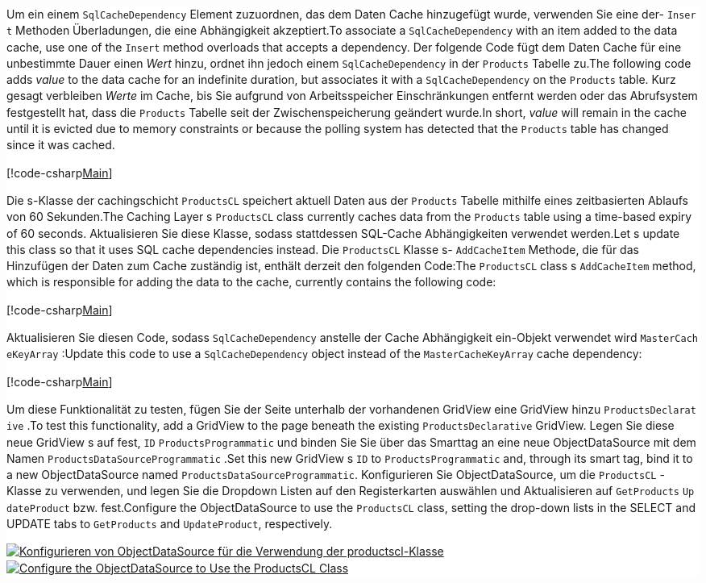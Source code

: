 <span data-ttu-id="afb5e-268">Um ein einem `SqlCacheDependency` Element zuzuordnen, das dem Daten Cache hinzugefügt wurde, verwenden Sie eine der- `Insert` Methoden Überladungen, die eine Abhängigkeit akzeptiert.</span><span class="sxs-lookup"><span data-stu-id="afb5e-268">To associate a `SqlCacheDependency` with an item added to the data cache, use one of the `Insert` method overloads that accepts a dependency.</span></span> <span data-ttu-id="afb5e-269">Der folgende Code fügt dem Daten Cache für eine unbestimmte Dauer einen *Wert* hinzu, ordnet ihn jedoch einem `SqlCacheDependency` in der `Products` Tabelle zu.</span><span class="sxs-lookup"><span data-stu-id="afb5e-269">The following code adds *value* to the data cache for an indefinite duration, but associates it with a `SqlCacheDependency` on the `Products` table.</span></span> <span data-ttu-id="afb5e-270">Kurz gesagt verbleiben *Werte* im Cache, bis Sie aufgrund von Arbeitsspeicher Einschränkungen entfernt werden oder das Abrufsystem festgestellt hat, dass die `Products` Tabelle seit der Zwischenspeicherung geändert wurde.</span><span class="sxs-lookup"><span data-stu-id="afb5e-270">In short, *value* will remain in the cache until it is evicted due to memory constraints or because the polling system has detected that the `Products` table has changed since it was cached.</span></span>

[!code-csharp[Main](using-sql-cache-dependencies-cs/samples/sample11.cs)]

<span data-ttu-id="afb5e-271">Die s-Klasse der cachingschicht `ProductsCL` speichert aktuell Daten aus der `Products` Tabelle mithilfe eines zeitbasierten Ablaufs von 60 Sekunden.</span><span class="sxs-lookup"><span data-stu-id="afb5e-271">The Caching Layer s `ProductsCL` class currently caches data from the `Products` table using a time-based expiry of 60 seconds.</span></span> <span data-ttu-id="afb5e-272">Aktualisieren Sie diese Klasse, sodass stattdessen SQL-Cache Abhängigkeiten verwendet werden.</span><span class="sxs-lookup"><span data-stu-id="afb5e-272">Let s update this class so that it uses SQL cache dependencies instead.</span></span> <span data-ttu-id="afb5e-273">Die `ProductsCL` Klasse s- `AddCacheItem` Methode, die für das Hinzufügen der Daten zum Cache zuständig ist, enthält derzeit den folgenden Code:</span><span class="sxs-lookup"><span data-stu-id="afb5e-273">The `ProductsCL` class s `AddCacheItem` method, which is responsible for adding the data to the cache, currently contains the following code:</span></span>

[!code-csharp[Main](using-sql-cache-dependencies-cs/samples/sample12.cs)]

<span data-ttu-id="afb5e-274">Aktualisieren Sie diesen Code, sodass `SqlCacheDependency` anstelle der Cache Abhängigkeit ein-Objekt verwendet wird `MasterCacheKeyArray` :</span><span class="sxs-lookup"><span data-stu-id="afb5e-274">Update this code to use a `SqlCacheDependency` object instead of the `MasterCacheKeyArray` cache dependency:</span></span>

[!code-csharp[Main](using-sql-cache-dependencies-cs/samples/sample13.cs)]

<span data-ttu-id="afb5e-275">Um diese Funktionalität zu testen, fügen Sie der Seite unterhalb der vorhandenen GridView eine GridView hinzu `ProductsDeclarative` .</span><span class="sxs-lookup"><span data-stu-id="afb5e-275">To test this functionality, add a GridView to the page beneath the existing `ProductsDeclarative` GridView.</span></span> <span data-ttu-id="afb5e-276">Legen Sie diese neue GridView s auf fest, `ID` `ProductsProgrammatic` und binden Sie Sie über das Smarttag an eine neue ObjectDataSource mit dem Namen `ProductsDataSourceProgrammatic` .</span><span class="sxs-lookup"><span data-stu-id="afb5e-276">Set this new GridView s `ID` to `ProductsProgrammatic` and, through its smart tag, bind it to a new ObjectDataSource named `ProductsDataSourceProgrammatic`.</span></span> <span data-ttu-id="afb5e-277">Konfigurieren Sie ObjectDataSource, um die `ProductsCL` -Klasse zu verwenden, und legen Sie die Dropdown Listen auf den Registerkarten auswählen und Aktualisieren auf `GetProducts` `UpdateProduct` bzw. fest.</span><span class="sxs-lookup"><span data-stu-id="afb5e-277">Configure the ObjectDataSource to use the `ProductsCL` class, setting the drop-down lists in the SELECT and UPDATE tabs to `GetProducts` and `UpdateProduct`, respectively.</span></span>

<span data-ttu-id="afb5e-278">[![Konfigurieren von ObjectDataSource für die Verwendung der productscl-Klasse](using-sql-cache-dependencies-cs/_static/image11.gif)](using-sql-cache-dependencies-cs/_static/image15.png)</span><span class="sxs-lookup"><span data-stu-id="afb5e-278">[![Configure the ObjectDataSource to Use the ProductsCL Class](using-sql-cache-dependencies-cs/_static/image11.gif)](using-sql-cache-dependencies-cs/_static/image15.png)</span></span>
